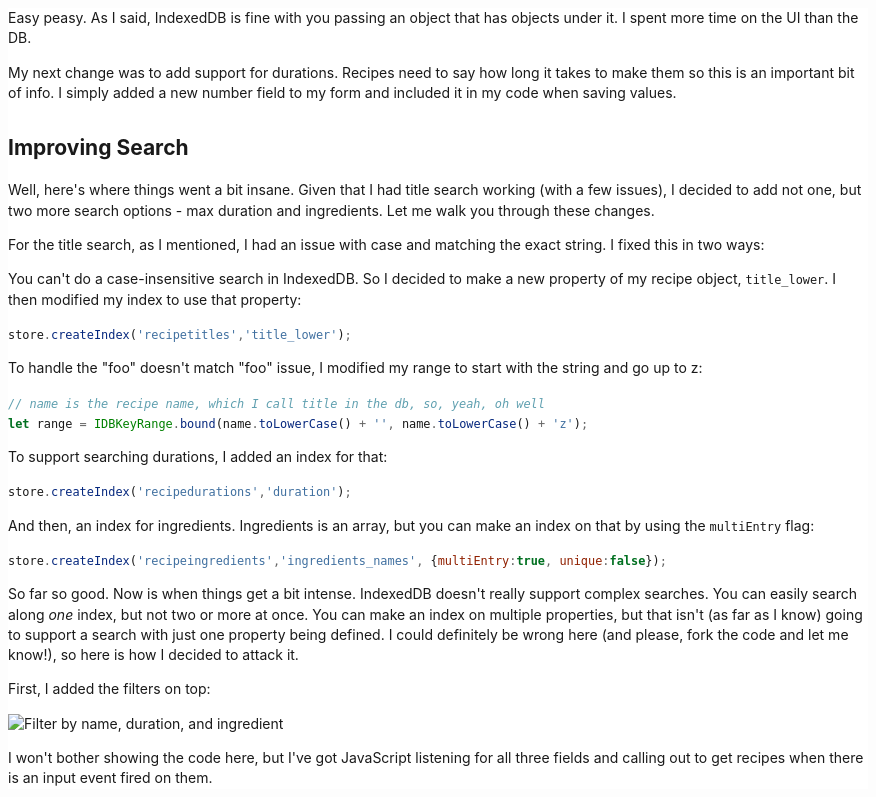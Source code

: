 Easy peasy. As I said, IndexedDB is fine with you passing an object that has objects under it. I spent more time on the UI than the DB. 

My next change was to add support for durations. Recipes need to say how long it takes to make them so this is an important bit of info. I simply added a new number field to my form and included it in my code when saving values. 

## Improving Search

Well, here's where things went a bit insane. Given that I had title search working (with a few issues), I decided to add not one, but two more search options - max duration and ingredients. Let me walk you through these changes.

For the title search, as I mentioned, I had an issue with case and matching the exact string. I fixed this in two ways:

You can't do a case-insensitive search in IndexedDB. So I decided to make a new property of my recipe object, `title_lower`. I then modified my index to use that property:

```js
store.createIndex('recipetitles','title_lower');
```

To handle the "foo" doesn't match "foo" issue, I modified my range to start with the string and go up to z:

```js
// name is the recipe name, which I call title in the db, so, yeah, oh well
let range = IDBKeyRange.bound(name.toLowerCase() + '', name.toLowerCase() + 'z');
```

To support searching durations, I added an index for that:

```js
store.createIndex('recipedurations','duration');
```

And then, an index for ingredients. Ingredients is an array, but you can make an index on that by using the `multiEntry` flag:

```js
store.createIndex('recipeingredients','ingredients_names', {multiEntry:true, unique:false});
```

So far so good. Now is when things get a bit intense. IndexedDB doesn't really support complex searches. You can easily search along *one* index, but not two or more at once. You can make an index on multiple properties, but that isn't (as far as I know) going to support a search with just one property being defined. I could definitely be wrong here (and please, fork the code and let me know!), so here is how I decided to attack it.

First, I added the filters on top:

<p>
<img src="https://static.raymondcamden.com/images/2024/06/idb3.jpg" alt="Filter by name, duration, and ingredient" class="imgborder imgcenter" loading="lazy">
</p>

I won't bother showing the code here, but I've got JavaScript listening for all three fields and calling out to get recipes when there is an input event fired on them. 
